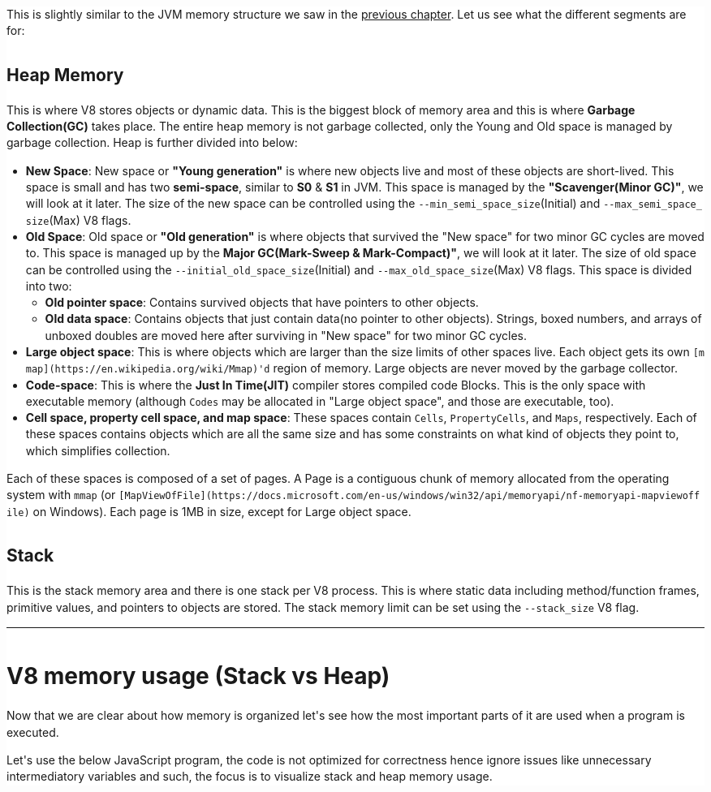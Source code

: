 This is slightly similar to the JVM memory structure we saw in the [previous chapter](https://dev.to/deepu105/visualizing-memory-management-in-jvm-java-kotlin-scala-groovy-clojure-19le). Let us see what the different segments are for:

## Heap Memory

This is where V8 stores objects or dynamic data. This is the biggest block of memory area and this is where **Garbage Collection(GC)** takes place. The entire heap memory is not garbage collected, only the Young and Old space is managed by garbage collection. Heap is further divided into below:

- **New Space**: New space or **"Young generation"** is where new objects live and most of these objects are short-lived. This space is small and has two **semi-space**, similar to **S0** & **S1** in JVM. This space is managed by the **"Scavenger(Minor GC)"**, we will look at it later. The size of the new space can be controlled using the `--min_semi_space_size`(Initial) and `--max_semi_space_size`(Max) V8 flags.
- **Old Space**: Old space or **"Old generation"** is where objects that survived the "New space" for two minor GC cycles are moved to. This space is managed up by the **Major GC(Mark-Sweep & Mark-Compact)"**, we will look at it later. The size of old space can be controlled using the `--initial_old_space_size`(Initial) and `--max_old_space_size`(Max) V8 flags. This space is divided into two:
  - **Old pointer space**: Contains survived objects that have pointers to other objects.
  - **Old data space**: Contains objects that just contain data(no pointer to other objects). Strings, boxed numbers, and arrays of unboxed doubles are moved here after surviving in "New space" for two minor GC cycles.
- **Large object space**: This is where objects which are larger than the size limits of other spaces live. Each object gets its own `[mmap](https://en.wikipedia.org/wiki/Mmap)'d` region of memory. Large objects are never moved by the garbage collector.
- **Code-space**: This is where the **Just In Time(JIT)** compiler stores compiled code Blocks. This is the only space with executable memory (although `Codes` may be allocated in "Large object space", and those are executable, too).
- **Cell space, property cell space, and map space**: These spaces contain `Cells`, `PropertyCells`, and `Maps`, respectively. Each of these spaces contains objects which are all the same size and has some constraints on what kind of objects they point to, which simplifies collection.

Each of these spaces is composed of a set of pages. A Page is a contiguous chunk of memory allocated from the operating system with `mmap` (or `[MapViewOfFile](https://docs.microsoft.com/en-us/windows/win32/api/memoryapi/nf-memoryapi-mapviewoffile)` on Windows). Each page is 1MB in size, except for Large object space.

## Stack

This is the stack memory area and there is one stack per V8 process. This is where static data including method/function frames, primitive values, and pointers to objects are stored. The stack memory limit can be set using the `--stack_size` V8 flag.

---

# V8 memory usage (Stack vs Heap)

Now that we are clear about how memory is organized let's see how the most important parts of it are used when a program is executed.

Let's use the below JavaScript program, the code is not optimized for correctness hence ignore issues like unnecessary intermediatory variables and such, the focus is to visualize stack and heap memory usage.
